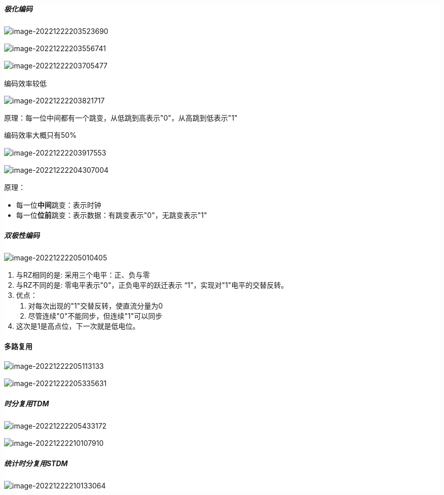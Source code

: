 

##### 极化编码

![image-20221222203523690](https://quasdo.oss-cn-hangzhou.aliyuncs.com/img/image-20221222203523690.png)

![image-20221222203556741](https://quasdo.oss-cn-hangzhou.aliyuncs.com/img/image-20221222203556741.png)

![image-20221222203705477](https://quasdo.oss-cn-hangzhou.aliyuncs.com/img/image-20221222203705477.png)

编码效率较低

![image-20221222203821717](https://quasdo.oss-cn-hangzhou.aliyuncs.com/img/image-20221222203821717.png)

原理：每一位中间都有一个跳变，从低跳到高表示"0"，从高跳到低表示"1"

编码效率大概只有50%

![image-20221222203917553](https://quasdo.oss-cn-hangzhou.aliyuncs.com/img/image-20221222203917553.png)

![image-20221222204307004](https://quasdo.oss-cn-hangzhou.aliyuncs.com/img/image-20221222204307004.png)

原理：

- 每一位**中间**跳变：表示时钟
- 每一位**位前**跳变：表示数据：有跳变表示"0"，无跳变表示"1"

##### 双极性编码

![image-20221222205010405](https://quasdo.oss-cn-hangzhou.aliyuncs.com/img/image-20221222205010405.png)

1. 与RZ相同的是: 采用三个电平：正、负与零
2. 与RZ不同的是: 零电平表示"0"，正负电平的跃迁表示 “1”，实现对"1"电平的交替反转。
3. 优点：
   1. 对每次出现的"1"交替反转，使直流分量为0
   2. 尽管连续"0"不能同步，但连续"1"可以同步
4. 这次是1是高点位，下一次就是低电位。

#### 多路复用

![image-20221222205113133](https://quasdo.oss-cn-hangzhou.aliyuncs.com/img/image-20221222205113133.png)

![image-20221222205335631](https://quasdo.oss-cn-hangzhou.aliyuncs.com/img/image-20221222205335631.png)

##### 时分复用TDM

![image-20221222205433172](https://quasdo.oss-cn-hangzhou.aliyuncs.com/img/image-20221222205433172.png)

![image-20221222210107910](https://quasdo.oss-cn-hangzhou.aliyuncs.com/img/image-20221222210107910.png)

##### 统计时分复用STDM

![image-20221222210133064](https://quasdo.oss-cn-hangzhou.aliyuncs.com/img/image-20221222210133064.png)
